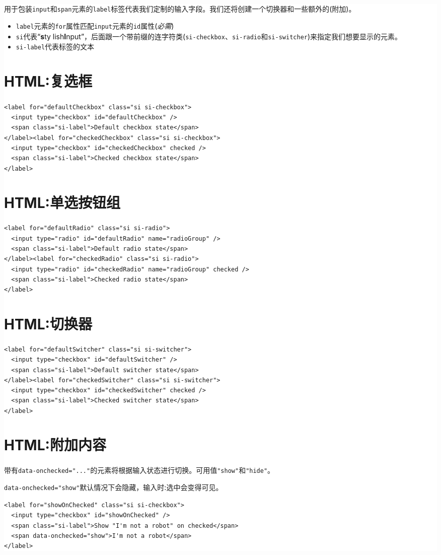 用于包装`input`和`span`元素的`label`标签代表我们定制的输入字段。我们还将创建一个切换器和一些额外的(附加)。

*   `label`元素的`for`属性匹配`input`元素的`id`属性(*必需*)
*   `si`代表“**s**ty lish**I**nput”，后面跟一个带前缀的连字符类(`si-checkbox`、`si-radio`和`si-switcher`)来指定我们想要显示的元素。
*   `si-label`代表标签的文本

# HTML:复选框

```
<label for="defaultCheckbox" class="si si-checkbox">
  <input type="checkbox" id="defaultCheckbox" />
  <span class="si-label">Default checkbox state</span>
</label><label for="checkedCheckbox" class="si si-checkbox">
  <input type="checkbox" id="checkedCheckbox" checked />
  <span class="si-label">Checked checkbox state</span>
</label>
```

# HTML:单选按钮组

```
<label for="defaultRadio" class="si si-radio">
  <input type="radio" id="defaultRadio" name="radioGroup" />
  <span class="si-label">Default radio state</span>
</label><label for="checkedRadio" class="si si-radio">
  <input type="radio" id="checkedRadio" name="radioGroup" checked />
  <span class="si-label">Checked radio state</span>
</label>
```

# HTML:切换器

```
<label for="defaultSwitcher" class="si si-switcher">
  <input type="checkbox" id="defaultSwitcher" />
  <span class="si-label">Default switcher state</span>
</label><label for="checkedSwitcher" class="si si-switcher">
  <input type="checkbox" id="checkedSwitcher" checked />
  <span class="si-label">Checked switcher state</span>
</label>
```

# HTML:附加内容

带有`data-onchecked="..."`的元素将根据输入状态进行切换。可用值`"show"`和`"hide"`。

`data-onchecked="show"`默认情况下会隐藏，输入时:选中会变得可见。

```
<label for="showOnChecked" class="si si-checkbox">
  <input type="checkbox" id="showOnChecked" />
  <span class="si-label">Show "I'm not a robot" on checked</span>
  <span data-onchecked="show">I'm not a robot</span>
</label>
```
